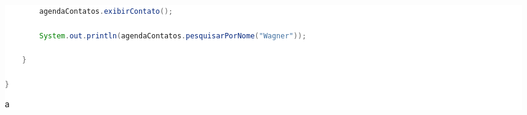 ```java
        agendaContatos.exibirContato();

        System.out.println(agendaContatos.pesquisarPorNome("Wagner"));

    }

}
```

a